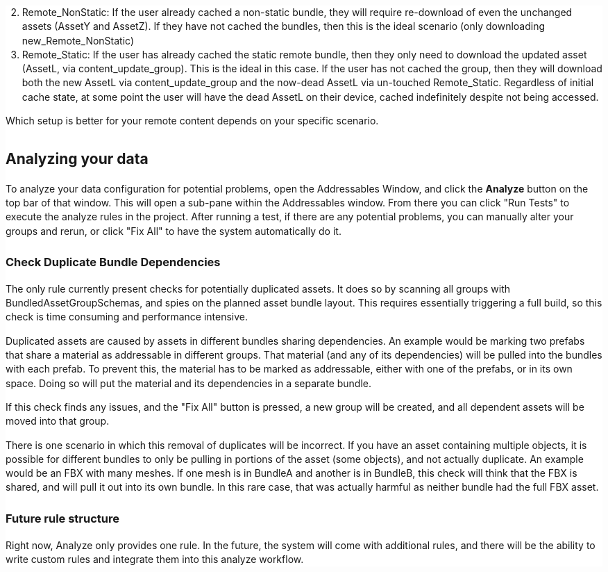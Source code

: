 2. Remote_NonStatic: If the user already cached a non-static bundle, they will require re-download of even the unchanged assets (AssetY and AssetZ). If they have not cached the bundles, then this is the ideal scenario (only downloading new_Remote_NonStatic)
3. Remote_Static: If the user has already cached the static remote bundle, then they only need to download the updated asset (AssetL, via content_update_group).  This is the ideal in this case.  If the user has not cached the group, then they will download both the new AssetL via content_update_group and the now-dead AssetL via un-touched Remote_Static.  Regardless of initial cache state, at some point the user will have the dead AssetL on their device, cached indefinitely despite not being accessed. 

Which setup is better for your remote content depends on your specific scenario.

## Analyzing your data
To analyze your data configuration for potential problems, open the Addressables Window, and click the **Analyze** button on the top bar of that window.  This will open a sub-pane within the Addressables window.  From there you can click "Run Tests" to execute the analyze rules in the project.  After running a test, if there are any potential problems, you can manually alter your groups and rerun, or click "Fix All" to have the system automatically do it. 

### Check Duplicate Bundle Dependencies
The only rule currently present checks for potentially duplicated assets.  It does so by scanning all groups with BundledAssetGroupSchemas, and spies on the planned asset bundle layout.  This requires essentially triggering a full build, so this check is time consuming and performance intensive.  

Duplicated assets are caused by assets in different bundles sharing dependencies.  An example would be marking two prefabs that share a material as addressable in different groups.  That material (and any of its dependencies) will be pulled into the bundles with each prefab.  To prevent this, the material has to be marked as addressable, either with one of the prefabs, or in its own space.  Doing so will put the material and its dependencies in a separate bundle.  

If this check finds any issues, and the "Fix All" button is pressed, a new group will be created, and all dependent assets will be moved into that group.

There is one scenario in which this removal of duplicates will be incorrect.  If you have an asset containing multiple objects, it is possible for different bundles to only be pulling in portions of the asset (some objects), and not actually duplicate.  An example would be an FBX with many meshes.  If one mesh is in BundleA and another is in BundleB, this check will think that the FBX is shared, and will pull it out into its own bundle.  In this rare case, that was actually harmful as neither bundle had the full FBX asset.

### Future rule structure
Right now, Analyze only provides one rule.  In the future, the system will come with additional rules, and there will be the ability to write custom rules and integrate them into this analyze workflow. 

